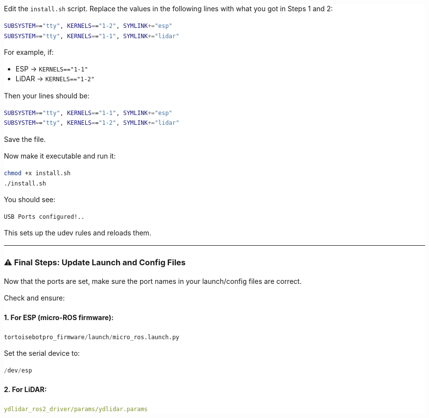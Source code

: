 Edit the `install.sh` script. Replace the values in the following lines with what you got in Steps 1 and 2:

```bash
SUBSYSTEM=="tty", KERNELS=="1-2", SYMLINK+="esp"
SUBSYSTEM=="tty", KERNELS=="1-1", SYMLINK+="lidar"
```

For example, if:

* ESP → `KERNELS=="1-1"`
* LiDAR → `KERNELS=="1-2"`

Then your lines should be:

```bash
SUBSYSTEM=="tty", KERNELS=="1-1", SYMLINK+="esp"
SUBSYSTEM=="tty", KERNELS=="1-2", SYMLINK+="lidar"
```

Save the file.

Now make it executable and run it:

```bash
chmod +x install.sh
./install.sh
```

You should see:

```
USB Ports configured!..
```

This sets up the udev rules and reloads them.

---

### ⚠️ Final Steps: Update Launch and Config Files

Now that the ports are set, make sure the port names in your launch/config files are correct.

Check and ensure:

#### 1. For ESP (micro-ROS firmware):

```python
tortoisebotpro_firmware/launch/micro_ros.launch.py
```

Set the serial device to:

```python
/dev/esp
```

#### 2. For LiDAR:

```yaml
ydlidar_ros2_driver/params/ydlidar.params
```
